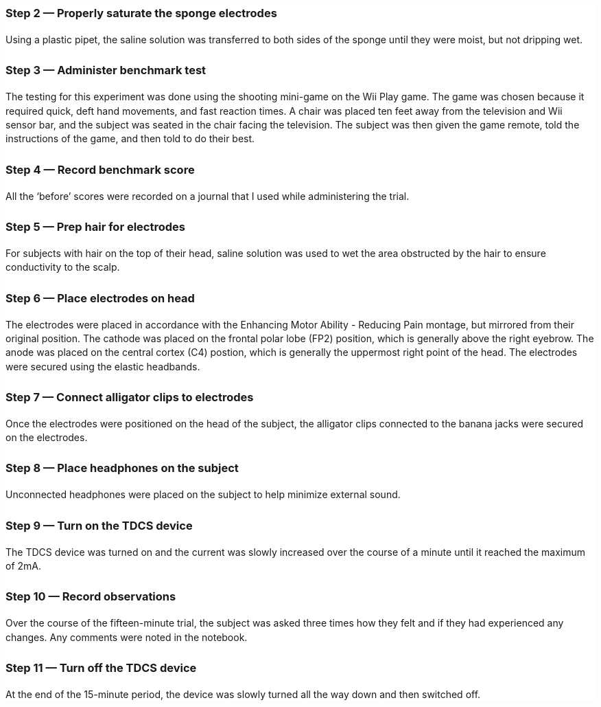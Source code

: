 ### Step 2 — Properly saturate the sponge electrodes

Using a plastic pipet, the saline solution was transferred to both sides of the sponge until they were moist, but not dripping wet.

### Step 3 — Administer benchmark test

The testing for this experiment was done using the shooting mini-game on the Wii Play game. The game was chosen because it required quick, deft hand movements, and fast reaction times. A chair was placed ten feet away from the television and Wii sensor bar, and the subject was seated in the chair facing the television. The subject was then given the game remote, told the instructions of the game, and then told to do their best.

### Step 4 — Record benchmark score

All the ‘before’ scores were recorded on a journal that I used while administering the trial.

### Step 5 — Prep hair for electrodes

For subjects with hair on the top of their head, saline solution was used to wet the area obstructed by the hair to ensure conductivity to the scalp.

### Step 6 — Place electrodes on head

The electrodes were placed in accordance with the Enhancing Motor Ability - Reducing Pain montage, but mirrored from their original position. The cathode was placed on the frontal polar lobe (FP2) position, which is generally above the right eyebrow. The anode was placed on the central cortex (C4) postion, which is generally the uppermost right point of the head. The electrodes were secured using the elastic headbands.

### Step 7 — Connect alligator clips to electrodes

Once the electrodes were positioned on the head of the subject, the alligator clips connected to the banana jacks were secured on the electrodes.

### Step 8 — Place headphones on the subject

Unconnected headphones were placed on the subject to help minimize external sound.

### Step 9 — Turn on the TDCS device

The TDCS device was turned on and the current was slowly increased over the course of a minute until it reached the maximum of 2mA.

### Step 10 — Record observations

Over the course of the fifteen-minute trial, the subject was asked three times how they felt and if they had experienced any changes. Any comments were noted in the notebook.

### Step 11 — Turn off the TDCS device

At the end of the 15-minute period, the device was slowly turned all the way down and then switched off.
